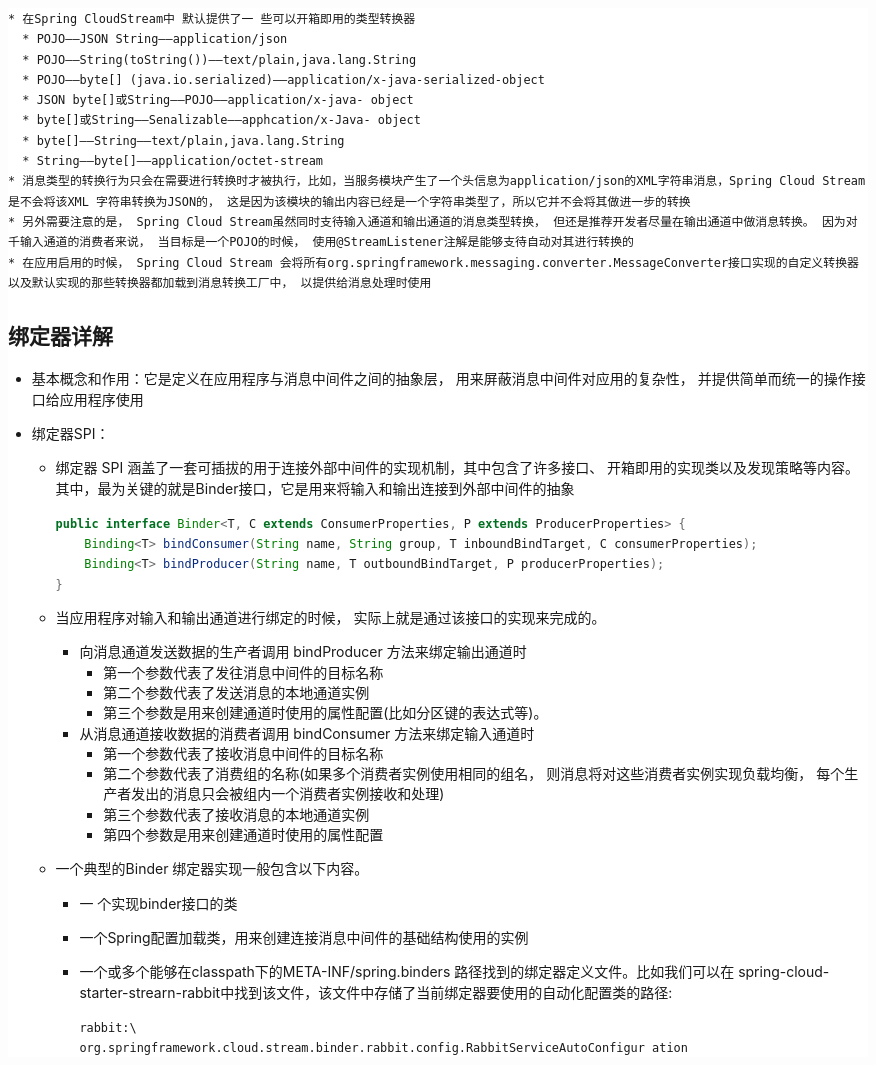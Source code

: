     * 在Spring CloudStream中 默认提供了一 些可以开箱即用的类型转换器
      * POJO——JSON String——application/json
      * POJO——String(toString())——text/plain,java.lang.String
      * POJO——byte[] (java.io.serialized)——application/x-java-serialized-object
      * JSON byte[]或String——POJO——application/x-java- object 
      * byte[]或String——Senalizable——apphcation/x-Java- object 
      * byte[]——String——text/plain,java.lang.String
      * String——byte[]——application/octet-stream 
    * 消息类型的转换行为只会在需要进行转换时才被执行，比如，当服务模块产生了一个头信息为application/json的XML字符串消息，Spring Cloud Stream是不会将该XML 字符串转换为JSON的， 这是因为该模块的输出内容已经是一个字符串类型了，所以它并不会将其做进一步的转换 
    * 另外需要注意的是， Spring Cloud Stream虽然同时支待输入通道和输出通道的消息类型转换， 但还是推荐开发者尽量在输出通道中做消息转换。 因为对千输入通道的消费者来说， 当目标是一个POJO的时候， 使用@StreamListener注解是能够支待自动对其进行转换的 
    * 在应用启用的时候， Spring Cloud Stream 会将所有org.springframework.messaging.converter.MessageConverter接口实现的自定义转换器以及默认实现的那些转换器都加载到消息转换工厂中， 以提供给消息处理时使用 

## 绑定器详解

* 基本概念和作用：它是定义在应用程序与消息中间件之间的抽象层， 用来屏蔽消息中间件对应用的复杂性， 并提供简单而统一的操作接口给应用程序使用

* 绑定器SPI：

  * 绑定器 SPI 涵盖了一套可插拔的用于连接外部中间件的实现机制，其中包含了许多接口、 开箱即用的实现类以及发现策略等内容。 其中，最为关键的就是Binder接口，它是用来将输入和输出连接到外部中间件的抽象

    ```java
    public interface Binder<T, C extends ConsumerProperties, P extends ProducerProperties> {
    	Binding<T> bindConsumer(String name, String group, T inboundBindTarget, C consumerProperties);
    	Binding<T> bindProducer(String name, T outboundBindTarget, P producerProperties);
    }
    ```

  * 当应用程序对输入和输出通道进行绑定的时候， 实际上就是通过该接口的实现来完成的。

    * 向消息通道发送数据的生产者调用 bindProducer 方法来绑定输出通道时
      *  第一个参数代表了发往消息中间件的目标名称
      * 第二个参数代表了发送消息的本地通道实例
      * 第三个参数是用来创建通道时使用的属性配置(比如分区键的表达式等)。
    * 从消息通道接收数据的消费者调用 bindConsumer 方法来绑定输入通道时
      *  第一个参数代表了接收消息中间件的目标名称
      * 第二个参数代表了消费组的名称(如果多个消费者实例使用相同的组名， 则消息将对这些消费者实例实现负载均衡， 每个生产者发出的消息只会被组内一个消费者实例接收和处理)
      * 第三个参数代表了接收消息的本地通道实例
      * 第四个参数是用来创建通道时使用的属性配置

  * 一个典型的Binder 绑定器实现一般包含以下内容。

    * 一 个实现binder接口的类

    * 一个Spring配置加载类，用来创建连接消息中间件的基础结构使用的实例

    * 一个或多个能够在classpath下的META-INF/spring.binders 路径找到的绑定器定义文件。比如我们可以在 spring-cloud-starter-strearn-rabbit中找到该文件，该文件中存储了当前绑定器要使用的自动化配置类的路径: 

      ```properties
      rabbit:\
      org.springframework.cloud.stream.binder.rabbit.config.RabbitServiceAutoConfigur ation
      ```
